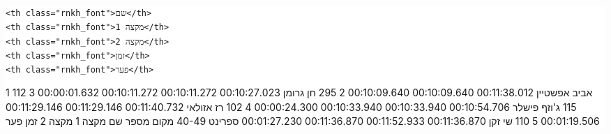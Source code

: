     <th class="rnkh_font">שם</th>
    <th class="rnkh_font">מקצה 1</th>
    <th class="rnkh_font">מקצה 2</th>
    <th class="rnkh_font">זמן</th>
    <th class="rnkh_font">פער</th>
</tr>
    <tr class="rnk_bkcolor">
        <td class="rnk_font">1</td>
        <td class="rnk_font">112</td>
        <td class="rnk_font">אביב אפשטיין </td>
        <td class="rnk_font">00:11:38.012</td>
        <td class="rnk_font">00:10:09.640</td>
        <td class="rnk_font">00:10:09.640</td>
        <td class="rnk_font"></td>
    </tr>
    <tr class="rnk_bkcolor">
        <td class="rnk_font">2</td>
        <td class="rnk_font">295</td>
        <td class="rnk_font">חן גרומן </td>
        <td class="rnk_font">00:10:27.023</td>
        <td class="rnk_font">00:10:11.272</td>
        <td class="rnk_font">00:10:11.272</td>
        <td class="rnk_font">00:00:01.632</td>
    </tr>
    <tr class="rnk_bkcolor">
        <td class="rnk_font">3</td>
        <td class="rnk_font">115</td>
        <td class="rnk_font">ג'וזף פישלר </td>
        <td class="rnk_font">00:10:54.706</td>
        <td class="rnk_font">00:10:33.940</td>
        <td class="rnk_font">00:10:33.940</td>
        <td class="rnk_font">00:00:24.300</td>
    </tr>
    <tr class="rnk_bkcolor">
        <td class="rnk_font">4</td>
        <td class="rnk_font">102</td>
        <td class="rnk_font">רז אזולאי </td>
        <td class="rnk_font">00:11:40.732</td>
        <td class="rnk_font">00:11:29.146</td>
        <td class="rnk_font">00:11:29.146</td>
        <td class="rnk_font">00:01:19.506</td>
    </tr>
    <tr class="rnk_bkcolor">
        <td class="rnk_font">5</td>
        <td class="rnk_font">110</td>
        <td class="rnk_font">שי זקן </td>
        <td class="rnk_font">00:11:36.870</td>
        <td class="rnk_font">00:11:52.933</td>
        <td class="rnk_font">00:11:36.870</td>
        <td class="rnk_font">00:01:27.230</td>
    </tr>
<tr>
    <td colspan="99" class="title_font">ספרינט 40-49</td>
</tr>
<tr class="rnkh_bkcolor">
    <th class="rnkh_font">מקום</th>
    <th class="rnkh_font">מספר</th>
    <th class="rnkh_font">שם</th>
    <th class="rnkh_font">מקצה 1</th>
    <th class="rnkh_font">מקצה 2</th>
    <th class="rnkh_font">זמן</th>
    <th class="rnkh_font">פער</th>
</tr>
    <tr class="rnk_bkcolor">